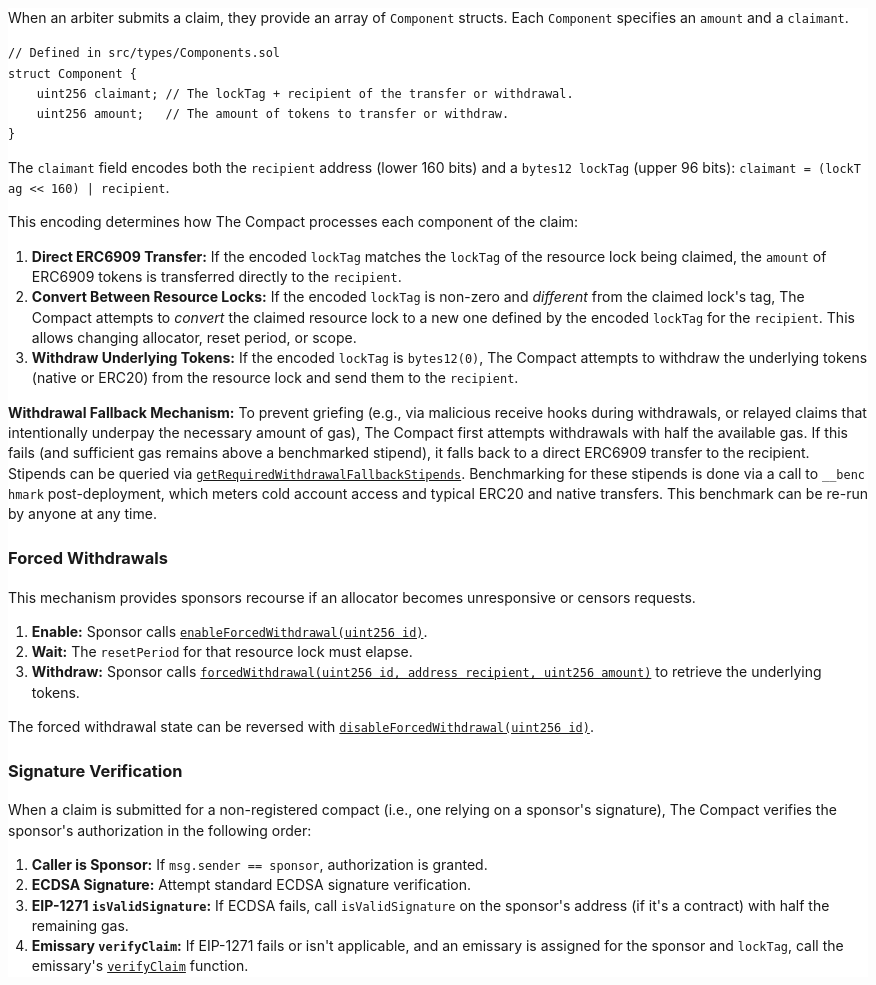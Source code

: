 When an arbiter submits a claim, they provide an array of `Component` structs. Each `Component` specifies an `amount` and a `claimant`.

```solidity
// Defined in src/types/Components.sol
struct Component {
    uint256 claimant; // The lockTag + recipient of the transfer or withdrawal.
    uint256 amount;   // The amount of tokens to transfer or withdraw.
}
```

The `claimant` field encodes both the `recipient` address (lower 160 bits) and a `bytes12 lockTag` (upper 96 bits): `claimant = (lockTag << 160) | recipient`.

This encoding determines how The Compact processes each component of the claim:

1.  **Direct ERC6909 Transfer:** If the encoded `lockTag` matches the `lockTag` of the resource lock being claimed, the `amount` of ERC6909 tokens is transferred directly to the `recipient`.
2.  **Convert Between Resource Locks:** If the encoded `lockTag` is non-zero and _different_ from the claimed lock's tag, The Compact attempts to _convert_ the claimed resource lock to a new one defined by the encoded `lockTag` for the `recipient`. This allows changing allocator, reset period, or scope.
3.  **Withdraw Underlying Tokens:** If the encoded `lockTag` is `bytes12(0)`, The Compact attempts to withdraw the underlying tokens (native or ERC20) from the resource lock and send them to the `recipient`.

**Withdrawal Fallback Mechanism:**
To prevent griefing (e.g., via malicious receive hooks during withdrawals, or relayed claims that intentionally underpay the necessary amount of gas), The Compact first attempts withdrawals with half the available gas. If this fails (and sufficient gas remains above a benchmarked stipend), it falls back to a direct ERC6909 transfer to the recipient. Stipends can be queried via [`getRequiredWithdrawalFallbackStipends`](./src/interfaces/ITheCompact.sol#L650). Benchmarking for these stipends is done via a call to `__benchmark` post-deployment, which meters cold account access and typical ERC20 and native transfers. This benchmark can be re-run by anyone at any time.

### Forced Withdrawals

This mechanism provides sponsors recourse if an allocator becomes unresponsive or censors requests.

1.  **Enable:** Sponsor calls [`enableForcedWithdrawal(uint256 id)`](./src/interfaces/ITheCompact.sol#L500).
2.  **Wait:** The `resetPeriod` for that resource lock must elapse.
3.  **Withdraw:** Sponsor calls [`forcedWithdrawal(uint256 id, address recipient, uint256 amount)`](./src/interfaces/ITheCompact.sol#L521) to retrieve the underlying tokens.

The forced withdrawal state can be reversed with [`disableForcedWithdrawal(uint256 id)`](./src/interfaces/ITheCompact.sol#L508).

### Signature Verification

When a claim is submitted for a non-registered compact (i.e., one relying on a sponsor's signature), The Compact verifies the sponsor's authorization in the following order:

1.  **Caller is Sponsor:** If `msg.sender == sponsor`, authorization is granted.
2.  **ECDSA Signature:** Attempt standard ECDSA signature verification.
3.  **EIP-1271 `isValidSignature`:** If ECDSA fails, call `isValidSignature` on the sponsor's address (if it's a contract) with half the remaining gas.
4.  **Emissary `verifyClaim`:** If EIP-1271 fails or isn't applicable, and an emissary is assigned for the sponsor and `lockTag`, call the emissary's [`verifyClaim`](./src/interfaces/IEmissary.sol#L13) function.

